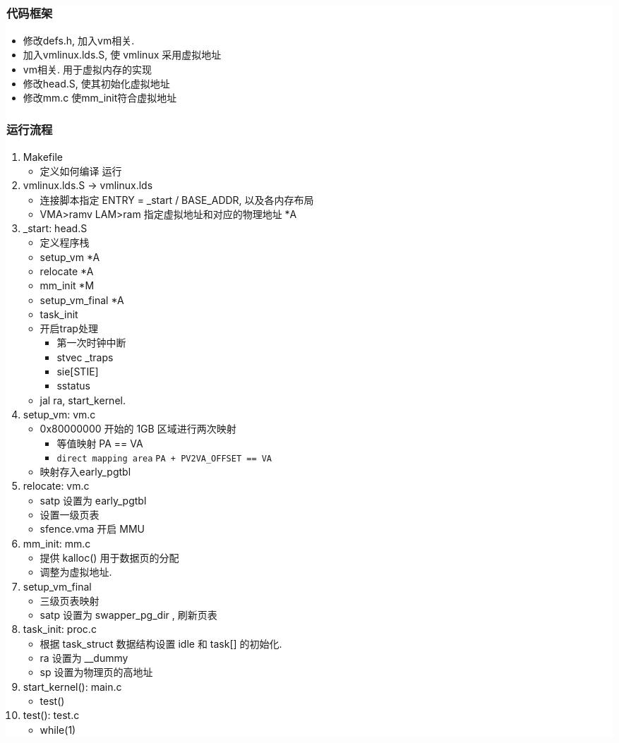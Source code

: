 ### 代码框架

* 修改defs.h, 加入vm相关. 
* 加入vmlinux.lds.S, 使 vmlinux 采用虚拟地址
* vm相关. 用于虚拟内存的实现
* 修改head.S, 使其初始化虚拟地址
* 修改mm.c 使mm_init符合虚拟地址

### 运行流程

1. Makefile 
    - 定义如何编译 运行
1. vmlinux.lds.S -> vmlinux.lds
    - 连接脚本指定 ENTRY = _start / BASE_ADDR, 以及各内存布局
    - VMA>ramv LAM>ram 指定虚拟地址和对应的物理地址     *A
1.  _start: head.S 
    - 定义程序栈
    - setup_vm              *A
    - relocate              *A
    - mm_init               *M
    - setup_vm_final        *A
    - task_init
    - 开启trap处理
        - 第一次时钟中断
        - stvec _traps
        - sie[STIE]
        - sstatus
    - jal ra, start_kernel. 
1. setup_vm: vm.c
    - 0x80000000 开始的 1GB 区域进行两次映射
        - 等值映射 PA == VA
        - `direct mapping area` `PA + PV2VA_OFFSET == VA`
    - 映射存入early_pgtbl
1. relocate: vm.c
    - satp 设置为 early_pgtbl
    - 设置一级页表
    - sfence.vma 开启 MMU
1. mm_init: mm.c
    - 提供 kalloc() 用于数据页的分配
    - 调整为虚拟地址. 
1. setup_vm_final
    - 三级页表映射
    - satp 设置为 swapper_pg_dir , 刷新页表
1. task_init: proc.c
    - 根据 task_struct 数据结构设置 idle 和 task[] 的初始化.
    - ra 设置为 __dummy
    - sp 设置为物理页的高地址
1. start_kernel(): main.c
    - test()
1. test(): test.c 
    - while(1)
